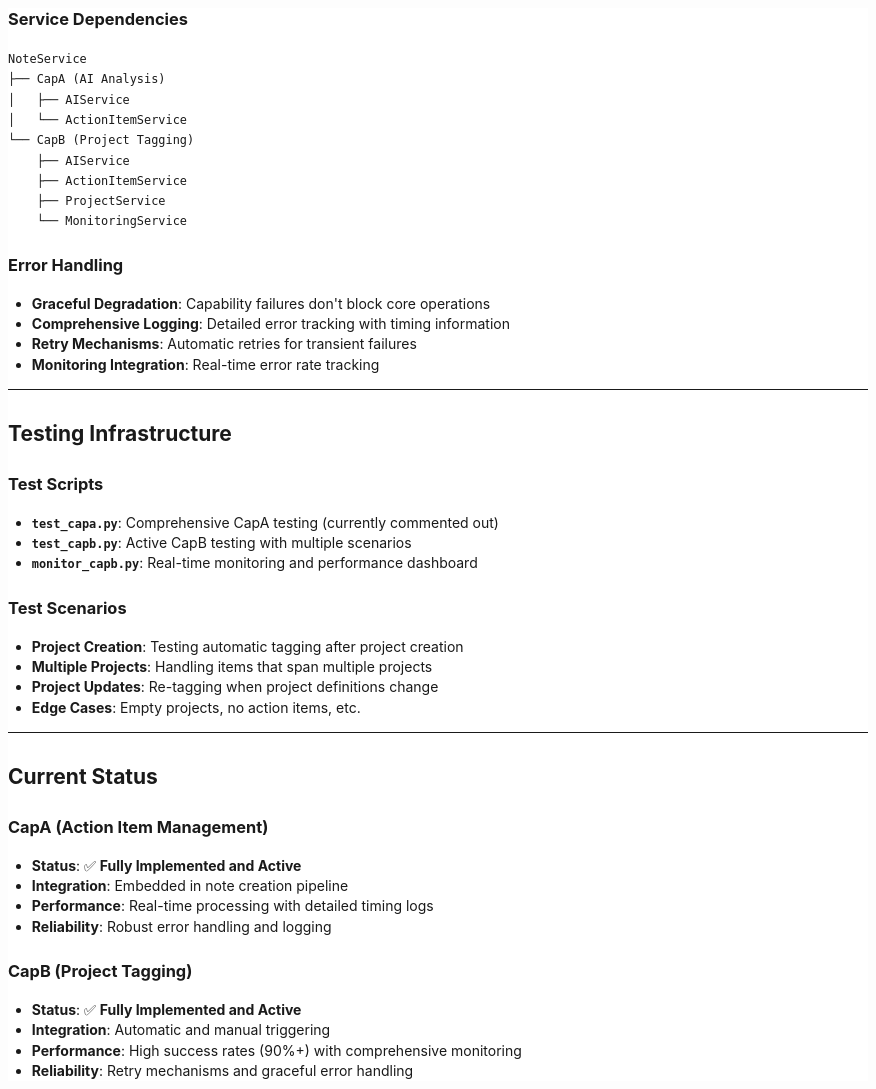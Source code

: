 ### Service Dependencies

```
NoteService
├── CapA (AI Analysis)
│   ├── AIService
│   └── ActionItemService
└── CapB (Project Tagging)
    ├── AIService
    ├── ActionItemService
    ├── ProjectService
    └── MonitoringService
```

### Error Handling
- **Graceful Degradation**: Capability failures don't block core operations
- **Comprehensive Logging**: Detailed error tracking with timing information
- **Retry Mechanisms**: Automatic retries for transient failures
- **Monitoring Integration**: Real-time error rate tracking

---

## Testing Infrastructure

### Test Scripts
- **`test_capa.py`**: Comprehensive CapA testing (currently commented out)
- **`test_capb.py`**: Active CapB testing with multiple scenarios
- **`monitor_capb.py`**: Real-time monitoring and performance dashboard

### Test Scenarios
- **Project Creation**: Testing automatic tagging after project creation
- **Multiple Projects**: Handling items that span multiple projects
- **Project Updates**: Re-tagging when project definitions change
- **Edge Cases**: Empty projects, no action items, etc.

---

## Current Status

### CapA (Action Item Management)
- **Status**: ✅ **Fully Implemented and Active**
- **Integration**: Embedded in note creation pipeline
- **Performance**: Real-time processing with detailed timing logs
- **Reliability**: Robust error handling and logging

### CapB (Project Tagging)
- **Status**: ✅ **Fully Implemented and Active**
- **Integration**: Automatic and manual triggering
- **Performance**: High success rates (90%+) with comprehensive monitoring
- **Reliability**: Retry mechanisms and graceful error handling
